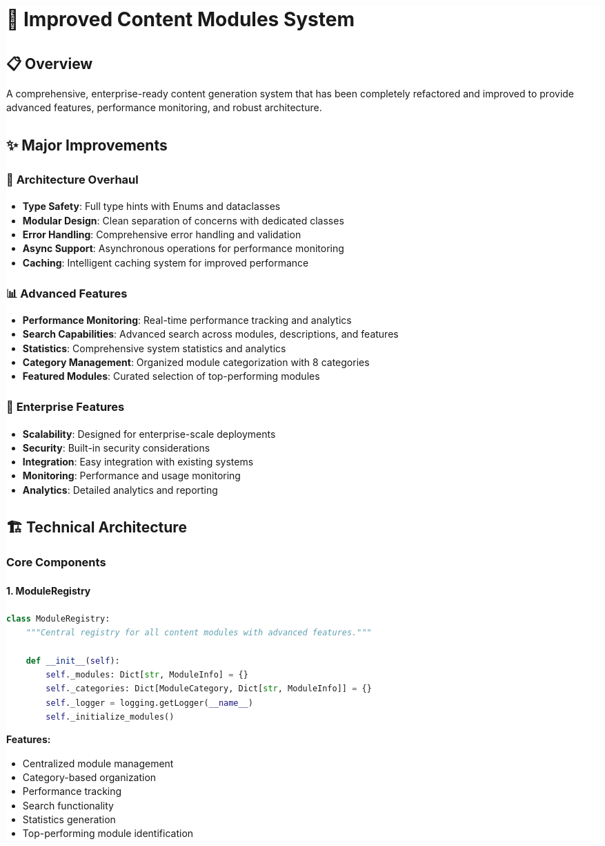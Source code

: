 # 🚀 Improved Content Modules System

## 📋 Overview

A comprehensive, enterprise-ready content generation system that has been completely refactored and improved to provide advanced features, performance monitoring, and robust architecture.

## ✨ Major Improvements

### 🔧 **Architecture Overhaul**
- **Type Safety**: Full type hints with Enums and dataclasses
- **Modular Design**: Clean separation of concerns with dedicated classes
- **Error Handling**: Comprehensive error handling and validation
- **Async Support**: Asynchronous operations for performance monitoring
- **Caching**: Intelligent caching system for improved performance

### 📊 **Advanced Features**
- **Performance Monitoring**: Real-time performance tracking and analytics
- **Search Capabilities**: Advanced search across modules, descriptions, and features
- **Statistics**: Comprehensive system statistics and analytics
- **Category Management**: Organized module categorization with 8 categories
- **Featured Modules**: Curated selection of top-performing modules

### 🏢 **Enterprise Features**
- **Scalability**: Designed for enterprise-scale deployments
- **Security**: Built-in security considerations
- **Integration**: Easy integration with existing systems
- **Monitoring**: Performance and usage monitoring
- **Analytics**: Detailed analytics and reporting

## 🏗️ Technical Architecture

### Core Components

#### 1. **ModuleRegistry**
```python
class ModuleRegistry:
    """Central registry for all content modules with advanced features."""
    
    def __init__(self):
        self._modules: Dict[str, ModuleInfo] = {}
        self._categories: Dict[ModuleCategory, Dict[str, ModuleInfo]] = {}
        self._logger = logging.getLogger(__name__)
        self._initialize_modules()
```

**Features:**
- Centralized module management
- Category-based organization
- Performance tracking
- Search functionality
- Statistics generation
- Top-performing module identification
